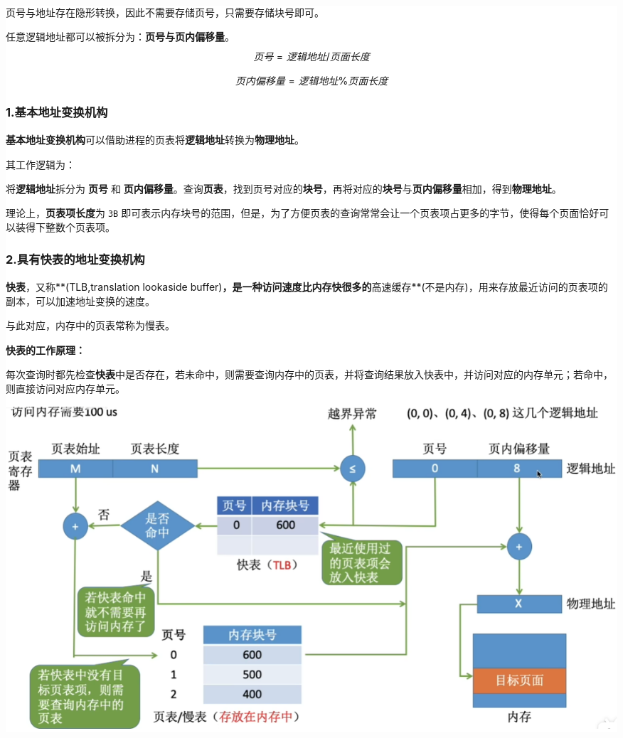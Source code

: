 页号与地址存在隐形转换，因此不需要存储页号，只需要存储块号即可。

任意逻辑地址都可以被拆分为：**页号与页内偏移量**。
$$
页号=逻辑地址/页面长度
$$

$$
页内偏移量=逻辑地址 \% 页面长度
$$

### 1.基本地址变换机构

**基本地址变换机构**可以借助进程的页表将**逻辑地址**转换为**物理地址**。

其工作逻辑为：

将**逻辑地址**拆分为 **页号** 和 **页内偏移量**。查询**页表**，找到页号对应的**块号**，再将对应的**块号**与**页内偏移量**相加，得到**物理地址**。

理论上，**页表项长度**为 `3B` 即可表示内存块号的范围，但是，为了方便页表的查询常常会让一个页表项占更多的字节，使得每个页面恰好可以装得下整数个页表项。

### 2.具有快表的地址变换机构

**快表**，又称**(TLB,translation lookaside buffer)**，是一种访问速度比内存快很多的**高速缓存**(不是内存)，用来存放最近访问的页表项的副本，可以加速地址变换的速度。

与此对应，内存中的页表常称为慢表。

**快表的工作原理：**

每次查询时都先检查**快表**中是否存在，若未命中，则需要查询内存中的页表，并将查询结果放入快表中，并访问对应的内存单元；若命中，则直接访问对应内存单元。

![](./pic/yuejieyichang.png)
